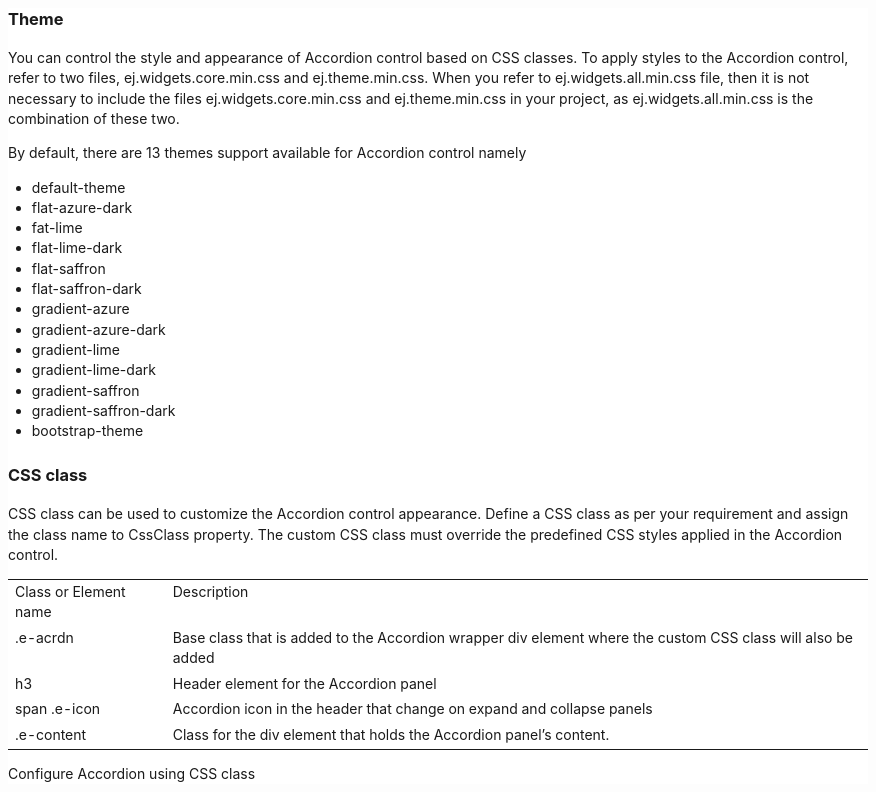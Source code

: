 ### Theme

You can control the style and appearance of Accordion control based on CSS classes. To apply styles to the Accordion control, refer to two files, ej.widgets.core.min.css and ej.theme.min.css. When you refer to ej.widgets.all.min.css file, then it is not necessary to include the files ej.widgets.core.min.css and ej.theme.min.css in your project, as ej.widgets.all.min.css is the combination of these two. 

By default, there are 13 themes support available for Accordion control namely

* default-theme
* flat-azure-dark
* fat-lime
* flat-lime-dark
* flat-saffron
* flat-saffron-dark
* gradient-azure
* gradient-azure-dark
* gradient-lime
* gradient-lime-dark
* gradient-saffron
* gradient-saffron-dark
* bootstrap-theme

### CSS class

CSS class can be used to customize the Accordion control appearance. Define a CSS class as per your requirement and assign the class name to CssClass property. The custom CSS class must override the predefined CSS styles applied in the Accordion control.

<table>
<tr>
<td>
Class or Element name</td><td>
Description</td></tr>
<tr>
<td>
.e-acrdn</td><td>
Base class that is added to the Accordion wrapper div element where the custom CSS class will also be added</td></tr>
<tr>
<td>
h3</td><td>
Header element for the Accordion panel</td></tr>
<tr>
<td>
span .e-icon</td><td>
Accordion icon in the header that change on expand and collapse panels</td></tr>
<tr>
<td>
.e-content</td><td>
Class for the div element that holds the Accordion panel’s content.</td></tr>
</table>
Configure Accordion using CSS class
